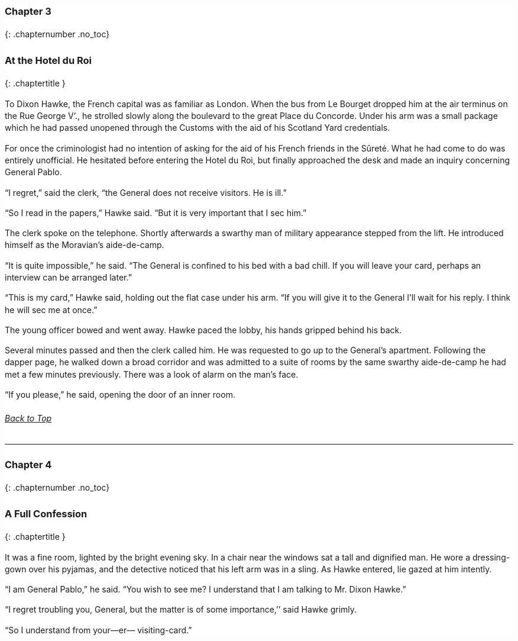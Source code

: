 ### Chapter 3
{: .chapternumber .no_toc}

### At the Hotel du Roi
{: .chaptertitle }

To Dixon Hawke, the French capital was as familiar as London. When the bus from Le Bourget dropped him at the air terminus on the Rue George V’., he strolled slowly along the boulevard to the great Place du Concorde. Under his arm was a small package which he had passed unopened through the Customs with the aid of his Scotland Yard credentials.

For once the criminologist had no intention of asking for the aid of his French friends in the Sûreté. What he had come to do was entirely unofficial. He hesitated before entering the Hotel du Roi, but finally approached the desk and made an inquiry concerning General Pablo.

“I regret,” said the clerk, “the General does not receive visitors. He is ill.”

“So I read in the papers,” Hawke said. “But it is very important that I sec him.”

The clerk spoke on the telephone. Shortly afterwards a swarthy man of military appearance stepped from the lift. He introduced himself as the Moravian’s aide-de-camp.

“It is quite impossible,” he said. “The General is confined to his bed with a bad chill. If you will leave your card, perhaps an interview can be arranged later.”

“This is my card,” Hawke said, holding out the flat case under his arm. “If you will give it to the General I’ll wait for his reply. I think he will sec me at once.”

The young officer bowed and went away. Hawke paced the lobby, his hands gripped behind his back.

Several minutes passed and then the clerk called him. He was requested to go up to the General’s apartment. Following the dapper page, he walked down a broad corridor and was admitted to a suite of rooms by the same swarthy aide-de-camp he had met a few minutes previously. There was a look of alarm on the man’s face.

“If you please,” he said, opening the door of an inner room.

<h6 class="btt"><a href="#top">Back to Top</a></h6>
<hr>

### Chapter 4
{: .chapternumber .no_toc}

### A Full Confession
{: .chaptertitle }

It was a fine room, lighted by the bright evening sky. In a chair near the windows sat a tall and dignified man. He wore a dressing-gown over his pyjamas, and the detective noticed that his left arm was in a sling. As Hawke entered, lie gazed at him intently.

“I am General Pablo,” he said. “You wish to see me? I understand that I am talking to Mr. Dixon Hawke.”

“I regret troubling you, General, but the matter is of some importance,’’ said Hawke grimly.

“So I understand from your—er— visiting-card.”
